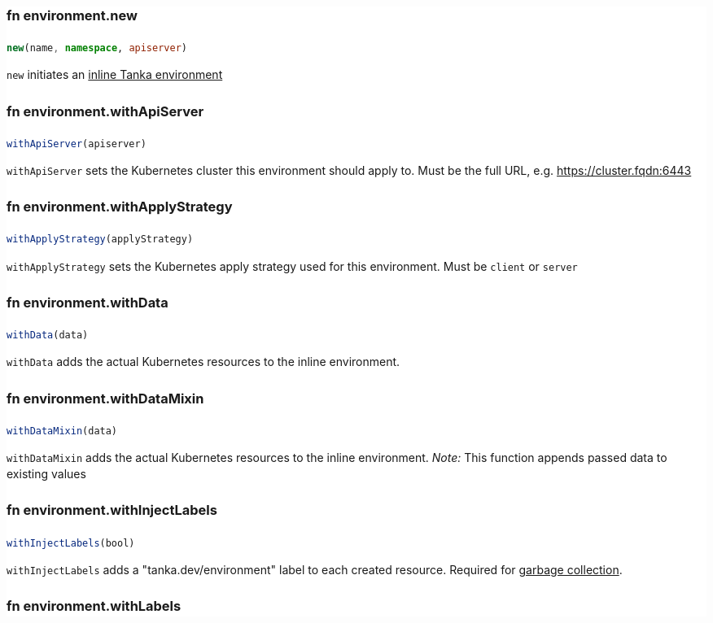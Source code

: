 
### fn environment.new

```ts
new(name, namespace, apiserver)
```

`new` initiates an [inline Tanka environment](https://tanka.dev/inline-environments#inline-environments)


### fn environment.withApiServer

```ts
withApiServer(apiserver)
```

`withApiServer` sets the Kubernetes cluster this environment should apply to.
Must be the full URL, e.g. https://cluster.fqdn:6443


### fn environment.withApplyStrategy

```ts
withApplyStrategy(applyStrategy)
```

`withApplyStrategy` sets the Kubernetes apply strategy used for this environment.
Must be `client` or `server`


### fn environment.withData

```ts
withData(data)
```

`withData` adds the actual Kubernetes resources to the inline environment.

### fn environment.withDataMixin

```ts
withDataMixin(data)
```

`withDataMixin` adds the actual Kubernetes resources to the inline environment.
*Note:* This function appends passed data to existing values


### fn environment.withInjectLabels

```ts
withInjectLabels(bool)
```

`withInjectLabels` adds a "tanka.dev/environment" label to each created resource.
Required for [garbage collection](https://tanka.dev/garbage-collection).


### fn environment.withLabels
